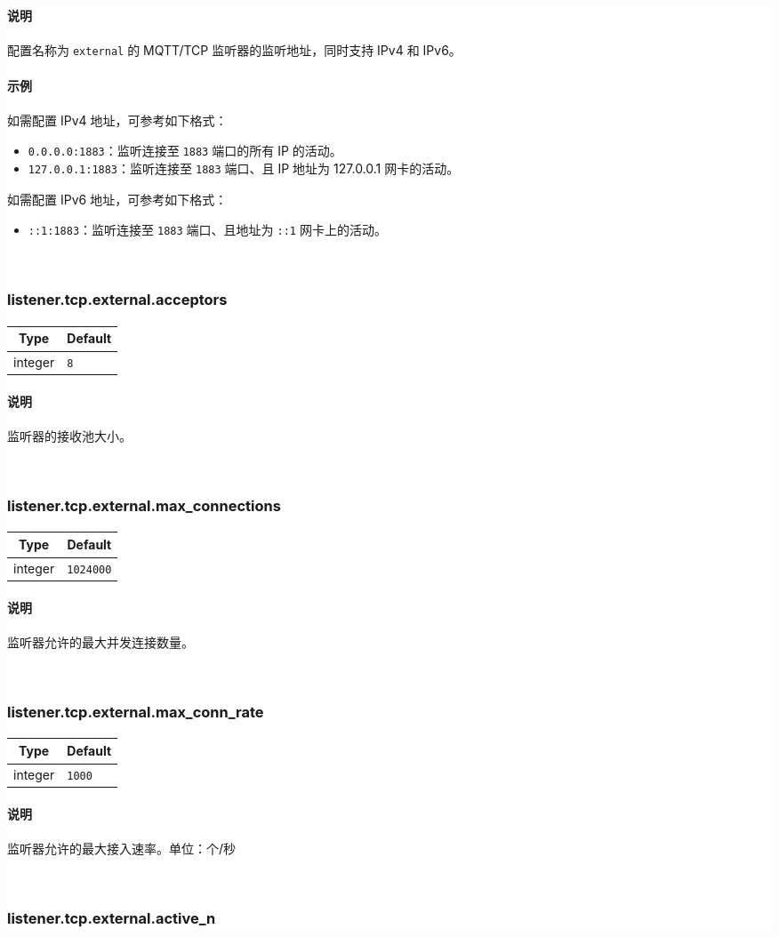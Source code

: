 #### 说明

配置名称为 `external` 的 MQTT/TCP 监听器的监听地址，同时支持 IPv4 和 IPv6。

#### 示例

如需配置 IPv4 地址，可参考如下格式：

- `0.0.0.0:1883`：监听连接至 `1883` 端口的所有 IP 的活动。
- `127.0.0.1:1883`：监听连接至 `1883` 端口、且 IP 地址为 127.0.0.1 网卡的活动。

如需配置 IPv6 地址，可参考如下格式：

- `::1:1883`：监听连接至 `1883` 端口、且地址为 `::1` 网卡上的活动。

<br />

### listener.tcp.external.acceptors

| Type    | Default |
| ------- | ------- |
| integer | `8`     |

#### 说明

监听器的接收池大小。

<br />

### listener.tcp.external.max_connections

| Type    | Default   |
| ------- | --------- |
| integer | `1024000` |

#### 说明

监听器允许的最大并发连接数量。

<br />

### listener.tcp.external.max_conn_rate

| Type    | Default |
| ------- | ------- |
| integer | `1000`  |

#### 说明

监听器允许的最大接入速率。单位：个/秒

<br />

### listener.tcp.external.active_n
